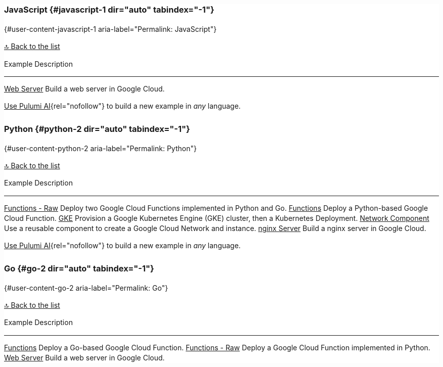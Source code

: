 ### JavaScript {#javascript-1 dir="auto" tabindex="-1"}

[](#javascript-1){#user-content-javascript-1 aria-label="Permalink: JavaScript"}

[🔝 Back to the list](#all-pulumi-examples)

  Example                                                                         Description
  ------------------------------------------------------------------------------- -------------------------------------
  [Web Server](https://github.com/pulumi/examples/blob/master/gcp-js-webserver)   Build a web server in Google Cloud.

[Use Pulumi AI](https://www.pulumi.com/ai/?utm_campaign=pulumi-examples-github-repo&utm_source=github.com&utm_medium=pulumi-examples){rel="nofollow"} to build a new example in *any* language.

### Python {#python-2 dir="auto" tabindex="-1"}

[](#python-2){#user-content-python-2 aria-label="Permalink: Python"}

[🔝 Back to the list](#all-pulumi-examples)

  Example                                                                                        Description
  ---------------------------------------------------------------------------------------------- -----------------------------------------------------------------------------------
  [Functions - Raw](https://github.com/pulumi/examples/blob/master/gcp-py-serverless-raw)        Deploy two Google Cloud Functions implemented in Python and Go.
  [Functions](https://github.com/pulumi/examples/blob/master/gcp-py-functions)                   Deploy a Python-based Google Cloud Function.
  [GKE](https://github.com/pulumi/examples/blob/master/gcp-py-gke)                               Provision a Google Kubernetes Engine (GKE) cluster, then a Kubernetes Deployment.
  [Network Component](https://github.com/pulumi/examples/blob/master/gcp-py-network-component)   Use a reusable component to create a Google Cloud Network and instance.
  [nginx Server](https://github.com/pulumi/examples/blob/master/gcp-py-instance-nginx)           Build a nginx server in Google Cloud.

[Use Pulumi AI](https://www.pulumi.com/ai/?utm_campaign=pulumi-examples-github-repo&utm_source=github.com&utm_medium=pulumi-examples){rel="nofollow"} to build a new example in *any* language.

### Go {#go-2 dir="auto" tabindex="-1"}

[](#go-2){#user-content-go-2 aria-label="Permalink: Go"}

[🔝 Back to the list](#all-pulumi-examples)

  Example                                                                                   Description
  ----------------------------------------------------------------------------------------- -------------------------------------------------------
  [Functions](https://github.com/pulumi/examples/blob/master/gcp-go-functions)              Deploy a Go-based Google Cloud Function.
  [Functions - Raw](https://github.com/pulumi/examples/blob/master/gcp-py-serverless-raw)   Deploy a Google Cloud Function implemented in Python.
  [Web Server](https://github.com/pulumi/examples/blob/master/gcp-go-webserver)             Build a web server in Google Cloud.
